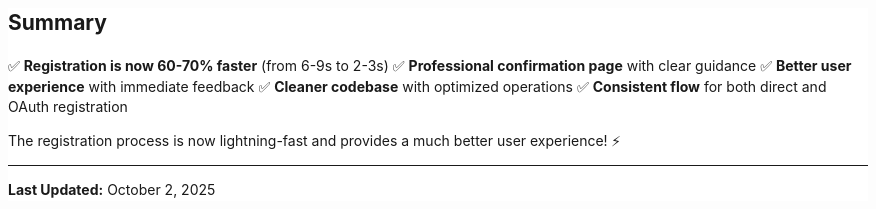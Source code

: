 ## Summary

✅ **Registration is now 60-70% faster** (from 6-9s to 2-3s)
✅ **Professional confirmation page** with clear guidance
✅ **Better user experience** with immediate feedback
✅ **Cleaner codebase** with optimized operations
✅ **Consistent flow** for both direct and OAuth registration

The registration process is now lightning-fast and provides a much better user experience! ⚡

---

**Last Updated:** October 2, 2025

